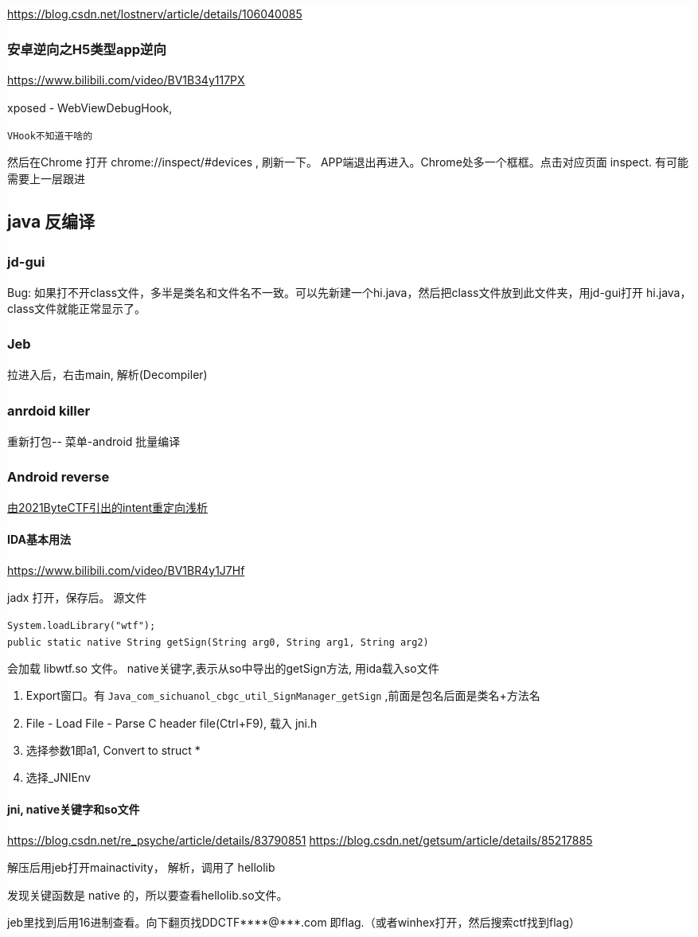 https://blog.csdn.net/lostnerv/article/details/106040085

### 安卓逆向之H5类型app逆向
https://www.bilibili.com/video/BV1B34y117PX

xposed - WebViewDebugHook, 

`VHook不知道干啥的`

然后在Chrome 打开  chrome://inspect/#devices , 刷新一下。
APP端退出再进入。Chrome处多一个框框。点击对应页面 inspect.
有可能需要上一层跟进
## java 反编译

### jd-gui
Bug: 如果打不开class文件，多半是类名和文件名不一致。可以先新建一个hi.java，然后把class文件放到此文件夹，用jd-gui打开 hi.java， class文件就能正常显示了。

### Jeb
拉进入后，右击main, 解析(Decompiler)

### anrdoid killer
重新打包-- 菜单-android 批量编译

### Android reverse
[由2021ByteCTF引出的intent重定向浅析](https://mp.weixin.qq.com/s/A8g7cIyM480Y_gXFwiGjMg)

#### IDA基本用法
https://www.bilibili.com/video/BV1BR4y1J7Hf

jadx 打开，保存后。 源文件

```
System.loadLibrary("wtf");
public static native String getSign(String arg0, String arg1, String arg2)

```
会加载 libwtf.so 文件。 native关键字,表示从so中导出的getSign方法, 用ida载入so文件

1. Export窗口。有 `Java_com_sichuanol_cbgc_util_SignManager_getSign` ,前面是包名后面是类名+方法名

2. File - Load File - Parse C header file(Ctrl+F9), 载入 jni.h
3. 选择参数1即a1, Convert to struct *
4. 选择_JNIEnv

#### jni, native关键字和so文件

https://blog.csdn.net/re_psyche/article/details/83790851
https://blog.csdn.net/getsum/article/details/85217885

解压后用jeb打开mainactivity， 解析，调用了 hellolib

发现关键函数是 native 的，所以要查看hellolib.so文件。

jeb里找到后用16进制查看。向下翻页找DDCTF****@***.com 即flag.（或者winhex打开，然后搜索ctf找到flag）
